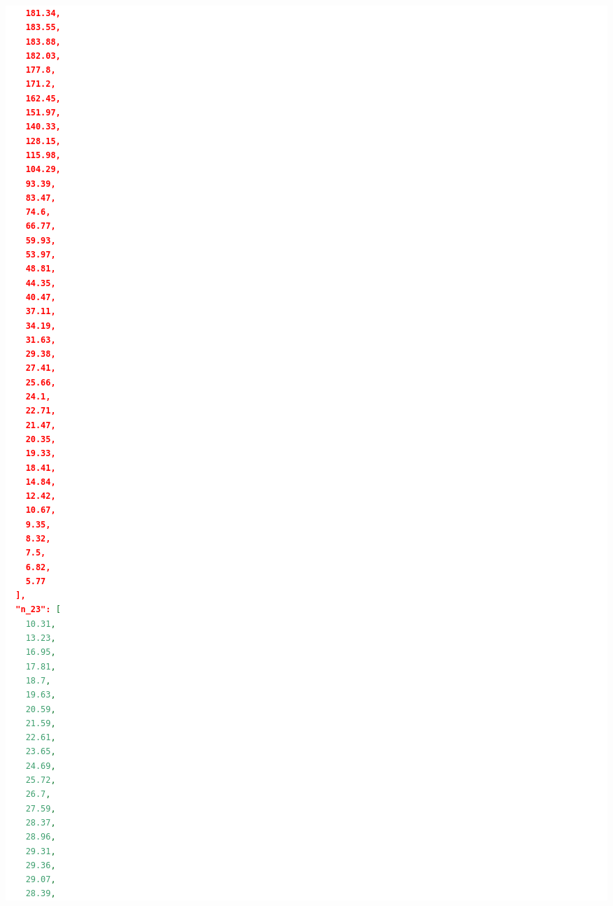 ```json
    181.34,
    183.55,
    183.88,
    182.03,
    177.8,
    171.2,
    162.45,
    151.97,
    140.33,
    128.15,
    115.98,
    104.29,
    93.39,
    83.47,
    74.6,
    66.77,
    59.93,
    53.97,
    48.81,
    44.35,
    40.47,
    37.11,
    34.19,
    31.63,
    29.38,
    27.41,
    25.66,
    24.1,
    22.71,
    21.47,
    20.35,
    19.33,
    18.41,
    14.84,
    12.42,
    10.67,
    9.35,
    8.32,
    7.5,
    6.82,
    5.77
  ],
  "n_23": [
    10.31,
    13.23,
    16.95,
    17.81,
    18.7,
    19.63,
    20.59,
    21.59,
    22.61,
    23.65,
    24.69,
    25.72,
    26.7,
    27.59,
    28.37,
    28.96,
    29.31,
    29.36,
    29.07,
    28.39,
```